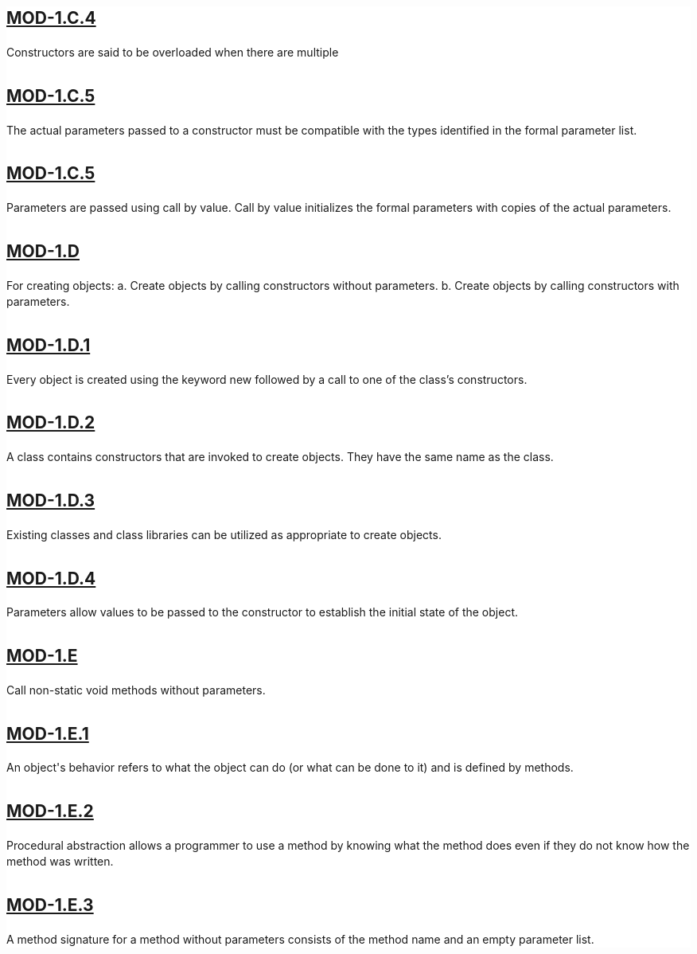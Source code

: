 [MOD-1.C.4](#MOD-1.C.4)
--
Constructors are said to be overloaded when there are multiple

[MOD-1.C.5](#MOD-1.C.5)
--
The actual parameters passed to a constructor must be compatible with the types identified in the formal parameter list.

[MOD-1.C.5](#MOD-1.C.6)
--
Parameters are passed using call by value. Call by value initializes the formal parameters with copies of the actual parameters.

[MOD-1.D](#MOD-1.D)
--
For creating objects: a. Create objects by calling constructors without parameters. b. Create objects by calling constructors with parameters.

[MOD-1.D.1](#MOD-1.D.1)
--
Every object is created using the keyword new followed by a call to one of the class’s constructors.

[MOD-1.D.2](#MOD-1.D.2)
--
A class contains constructors that are invoked to create objects. They have the same name as the class.

[MOD-1.D.3](#MOD-1.D.3)
--
Existing classes and class libraries can be utilized as appropriate to create objects.

[MOD-1.D.4](#MOD-1.D.4)
--
Parameters allow values to be passed to the constructor to establish the initial state of the object.

[MOD-1.E](#MOD-1.E)
--
Call non-static void methods without parameters.

[MOD-1.E.1](#MOD-1.E.1)
--
An object's behavior refers to what the object can do (or what can be done to it) and is defined by methods.

[MOD-1.E.2](#MOD-1.E.2)
--
Procedural abstraction allows a programmer to use a method by knowing what the method does even if they do not know how the method was written.

[MOD-1.E.3](#MOD-1.E.3)
--
A method signature for a method without parameters consists of the method name and an empty parameter list.
